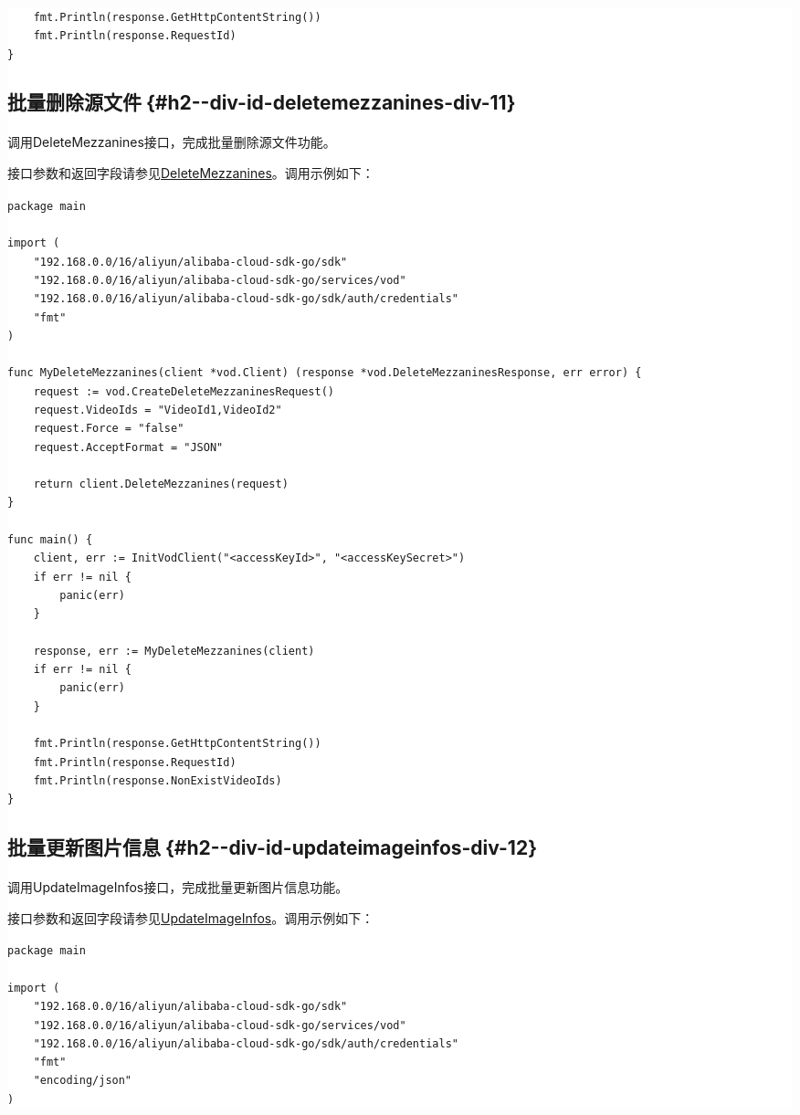         fmt.Println(response.GetHttpContentString())
        fmt.Println(response.RequestId)
    }



批量删除源文件 {#h2--div-id-deletemezzanines-div-11}
---------------------------------------------

调用DeleteMezzanines接口，完成批量删除源文件功能。

接口参数和返回字段请参见[DeleteMezzanines](/intl.zh-CN/服务端API/媒资管理/音视频管理/批量删除源文件.md)。调用示例如下：

    package main
    
    import (
        "192.168.0.0/16/aliyun/alibaba-cloud-sdk-go/sdk"
        "192.168.0.0/16/aliyun/alibaba-cloud-sdk-go/services/vod"
        "192.168.0.0/16/aliyun/alibaba-cloud-sdk-go/sdk/auth/credentials"
        "fmt"
    )
    
    func MyDeleteMezzanines(client *vod.Client) (response *vod.DeleteMezzaninesResponse, err error) {
        request := vod.CreateDeleteMezzaninesRequest()
        request.VideoIds = "VideoId1,VideoId2"
        request.Force = "false"
        request.AcceptFormat = "JSON"
    
        return client.DeleteMezzanines(request)
    }
    
    func main() {
        client, err := InitVodClient("<accessKeyId>", "<accessKeySecret>")
        if err != nil {
            panic(err)
        }
    
        response, err := MyDeleteMezzanines(client)
        if err != nil {
            panic(err)
        }
    
        fmt.Println(response.GetHttpContentString())
        fmt.Println(response.RequestId)
        fmt.Println(response.NonExistVideoIds)
    }



批量更新图片信息 {#h2--div-id-updateimageinfos-div-12}
----------------------------------------------

调用UpdateImageInfos接口，完成批量更新图片信息功能。

接口参数和返回字段请参见[UpdateImageInfos](/intl.zh-CN/服务端API/媒资管理/图片管理/批量更新图片信息.md)。调用示例如下：

    package main
    
    import (
        "192.168.0.0/16/aliyun/alibaba-cloud-sdk-go/sdk"
        "192.168.0.0/16/aliyun/alibaba-cloud-sdk-go/services/vod"
        "192.168.0.0/16/aliyun/alibaba-cloud-sdk-go/sdk/auth/credentials"
        "fmt"
        "encoding/json"
    )
    